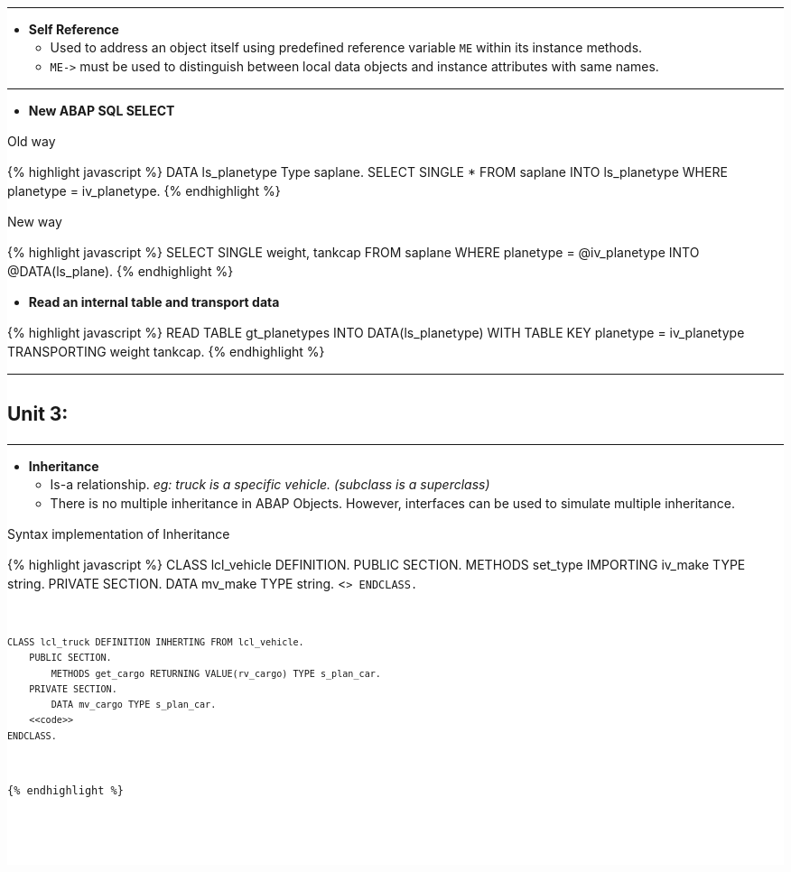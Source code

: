 ------------------------------------------------------------------------------------

* **Self Reference**
    * Used to address an object itself using predefined reference variable `ME` within its instance methods.
    * `ME->` must be used to distinguish between local data objects and instance attributes with same names.

-------------------------------------------------------------------------------------

* **New ABAP SQL SELECT**

Old way

{% highlight javascript %}
    DATA ls_planetype Type saplane.
    SELECT SINGLE * FROM saplane INTO ls_planetype WHERE planetype = iv_planetype.
{% endhighlight %}

New way

{% highlight javascript %}
    SELECT SINGLE weight, tankcap FROM saplane WHERE planetype = @iv_planetype INTO @DATA(ls_plane).
{% endhighlight %}

* **Read an internal table and transport data**

{% highlight javascript %}
    READ TABLE gt_planetypes INTO DATA(ls_planetype) WITH TABLE KEY planetype = iv_planetype
                                                          TRANSPORTING weight tankcap.
{% endhighlight %}

--------------------------------------------------------------------------------

## Unit 3:
-----------------

* **Inheritance**
    * Is-a relationship. *eg: truck is a specific vehicle. (subclass is a superclass)*
    * There is no multiple inheritance in ABAP Objects. However, interfaces can be used to simulate multiple inheritance.

Syntax implementation of Inheritance

{% highlight javascript %}
    CLASS lcl_vehicle DEFINITION.
        PUBLIC SECTION.
            METHODS set_type IMPORTING iv_make TYPE string.
        PRIVATE SECTION.
            DATA mv_make TYPE string.
        <<code>>
    ENDCLASS.

    CLASS lcl_truck DEFINITION INHERTING FROM lcl_vehicle.
        PUBLIC SECTION.
            METHODS get_cargo RETURNING VALUE(rv_cargo) TYPE s_plan_car.
        PRIVATE SECTION.
            DATA mv_cargo TYPE s_plan_car.
        <<code>>
    ENDCLASS.
{% endhighlight %}
